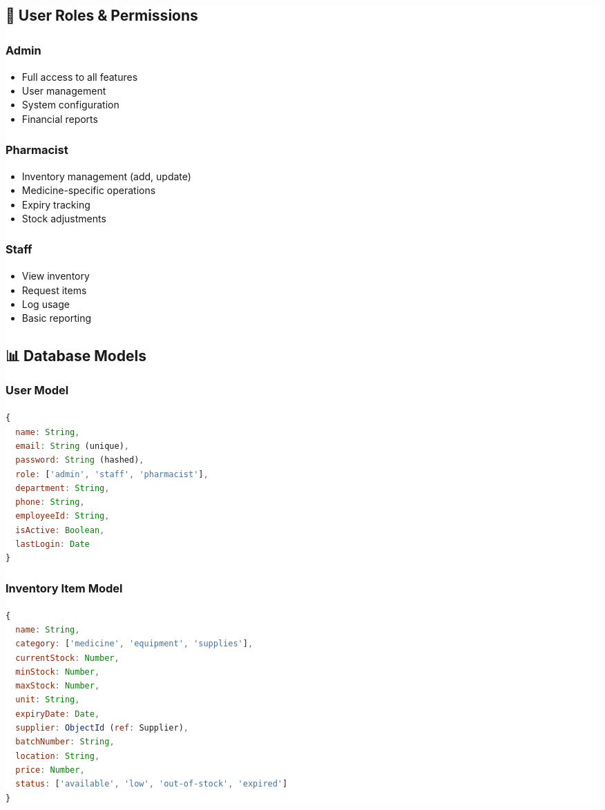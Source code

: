 ## 🔐 User Roles & Permissions

### Admin
- Full access to all features
- User management
- System configuration
- Financial reports

### Pharmacist
- Inventory management (add, update)
- Medicine-specific operations
- Expiry tracking
- Stock adjustments

### Staff
- View inventory
- Request items
- Log usage
- Basic reporting

## 📊 Database Models

### User Model
```javascript
{
  name: String,
  email: String (unique),
  password: String (hashed),
  role: ['admin', 'staff', 'pharmacist'],
  department: String,
  phone: String,
  employeeId: String,
  isActive: Boolean,
  lastLogin: Date
}
```

### Inventory Item Model
```javascript
{
  name: String,
  category: ['medicine', 'equipment', 'supplies'],
  currentStock: Number,
  minStock: Number,
  maxStock: Number,
  unit: String,
  expiryDate: Date,
  supplier: ObjectId (ref: Supplier),
  batchNumber: String,
  location: String,
  price: Number,
  status: ['available', 'low', 'out-of-stock', 'expired']
}
```
